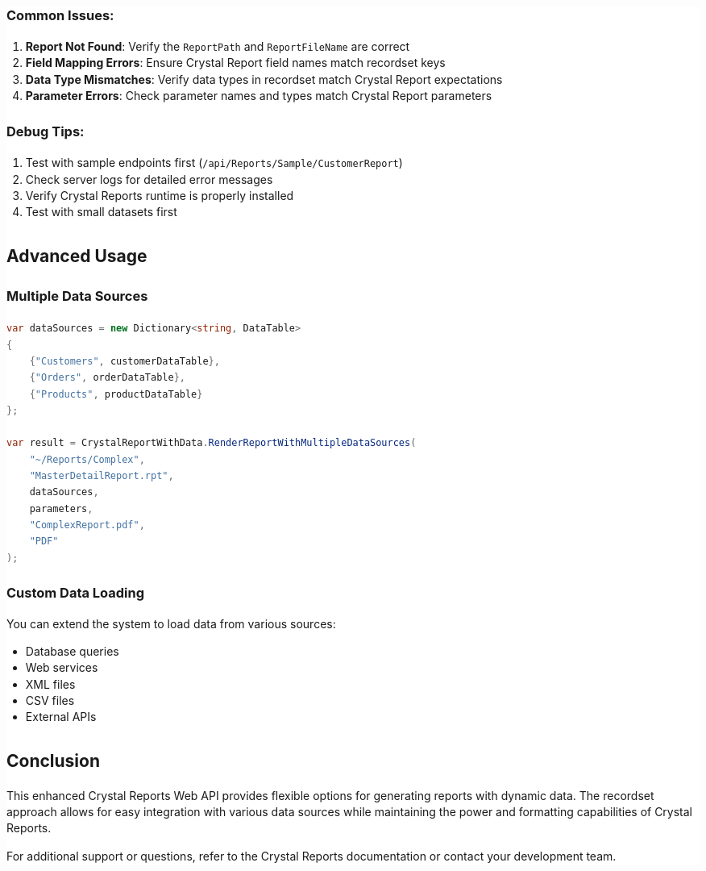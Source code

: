 ### Common Issues:

1. **Report Not Found**: Verify the `ReportPath` and `ReportFileName` are correct
2. **Field Mapping Errors**: Ensure Crystal Report field names match recordset keys
3. **Data Type Mismatches**: Verify data types in recordset match Crystal Report expectations
4. **Parameter Errors**: Check parameter names and types match Crystal Report parameters

### Debug Tips:

1. Test with sample endpoints first (`/api/Reports/Sample/CustomerReport`)
2. Check server logs for detailed error messages
3. Verify Crystal Reports runtime is properly installed
4. Test with small datasets first

## Advanced Usage

### Multiple Data Sources
```csharp
var dataSources = new Dictionary<string, DataTable>
{
    {"Customers", customerDataTable},
    {"Orders", orderDataTable},
    {"Products", productDataTable}
};

var result = CrystalReportWithData.RenderReportWithMultipleDataSources(
    "~/Reports/Complex",
    "MasterDetailReport.rpt",
    dataSources,
    parameters,
    "ComplexReport.pdf",
    "PDF"
);
```

### Custom Data Loading
You can extend the system to load data from various sources:
- Database queries
- Web services
- XML files
- CSV files
- External APIs

## Conclusion

This enhanced Crystal Reports Web API provides flexible options for generating reports with dynamic data. The recordset approach allows for easy integration with various data sources while maintaining the power and formatting capabilities of Crystal Reports.

For additional support or questions, refer to the Crystal Reports documentation or contact your development team.
